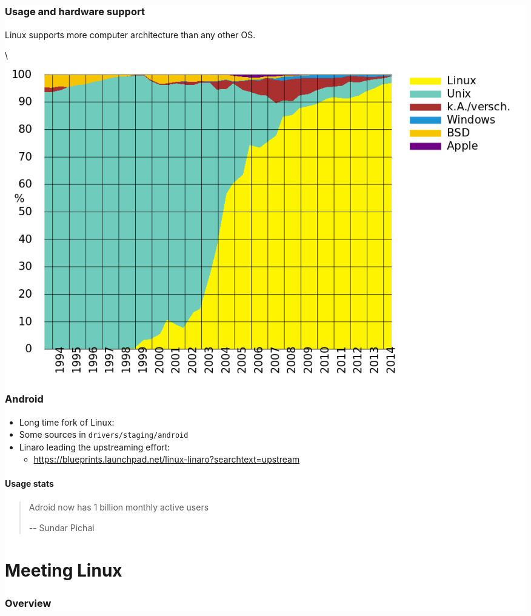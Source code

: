 ### Usage and hardware support

Linux supports more computer architecture than any other OS.

\ ![TOP500 OS from wikimedia](Operating_systems_used_on_top_500_supercomputers.png)

### Android

- Long time fork of Linux:
- Some sources in `drivers/staging/android`
- Linaro leading the upstreaming effort:
    - https://blueprints.launchpad.net/linux-linaro?searchtext=upstream

#### Usage stats

> Adroid now has 1 billion monthly active users
>
> -- Sundar Pichai

# Meeting Linux

### Overview
